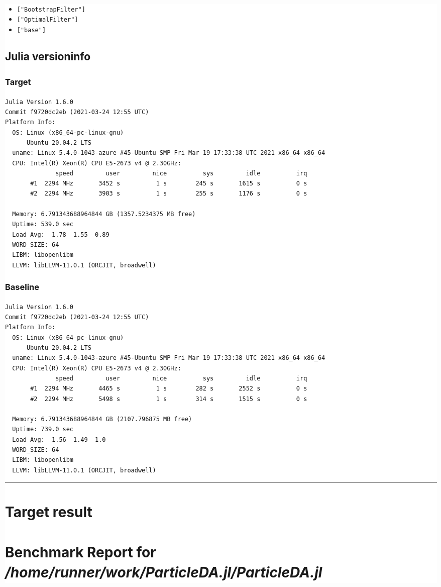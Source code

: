 - `["BootstrapFilter"]`
- `["OptimalFilter"]`
- `["base"]`

## Julia versioninfo

### Target
```
Julia Version 1.6.0
Commit f9720dc2eb (2021-03-24 12:55 UTC)
Platform Info:
  OS: Linux (x86_64-pc-linux-gnu)
      Ubuntu 20.04.2 LTS
  uname: Linux 5.4.0-1043-azure #45-Ubuntu SMP Fri Mar 19 17:33:38 UTC 2021 x86_64 x86_64
  CPU: Intel(R) Xeon(R) CPU E5-2673 v4 @ 2.30GHz: 
              speed         user         nice          sys         idle          irq
       #1  2294 MHz       3452 s          1 s        245 s       1615 s          0 s
       #2  2294 MHz       3903 s          1 s        255 s       1176 s          0 s
       
  Memory: 6.791343688964844 GB (1357.5234375 MB free)
  Uptime: 539.0 sec
  Load Avg:  1.78  1.55  0.89
  WORD_SIZE: 64
  LIBM: libopenlibm
  LLVM: libLLVM-11.0.1 (ORCJIT, broadwell)
```

### Baseline
```
Julia Version 1.6.0
Commit f9720dc2eb (2021-03-24 12:55 UTC)
Platform Info:
  OS: Linux (x86_64-pc-linux-gnu)
      Ubuntu 20.04.2 LTS
  uname: Linux 5.4.0-1043-azure #45-Ubuntu SMP Fri Mar 19 17:33:38 UTC 2021 x86_64 x86_64
  CPU: Intel(R) Xeon(R) CPU E5-2673 v4 @ 2.30GHz: 
              speed         user         nice          sys         idle          irq
       #1  2294 MHz       4465 s          1 s        282 s       2552 s          0 s
       #2  2294 MHz       5498 s          1 s        314 s       1515 s          0 s
       
  Memory: 6.791343688964844 GB (2107.796875 MB free)
  Uptime: 739.0 sec
  Load Avg:  1.56  1.49  1.0
  WORD_SIZE: 64
  LIBM: libopenlibm
  LLVM: libLLVM-11.0.1 (ORCJIT, broadwell)
```

---
# Target result
# Benchmark Report for */home/runner/work/ParticleDA.jl/ParticleDA.jl*
